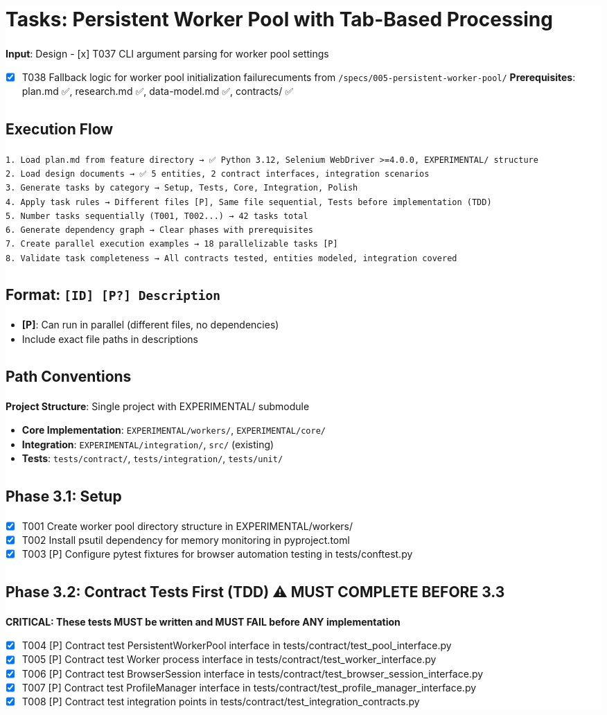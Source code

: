 # Tasks: Persistent Worker Pool with Tab-Based Processing

**Input**: Design - [x] T037 CLI argument parsing for worker pool settings
- [x] T038 Fallback logic for worker pool initialization failurecuments from `/specs/005-persistent-worker-pool/`
**Prerequisites**: plan.md ✅, research.md ✅, data-model.md ✅, contracts/ ✅

## Execution Flow
```
1. Load plan.md from feature directory → ✅ Python 3.12, Selenium WebDriver >=4.0.0, EXPERIMENTAL/ structure
2. Load design documents → ✅ 5 entities, 2 contract interfaces, integration scenarios
3. Generate tasks by category → Setup, Tests, Core, Integration, Polish
4. Apply task rules → Different files [P], Same file sequential, Tests before implementation (TDD)
5. Number tasks sequentially (T001, T002...) → 42 tasks total
6. Generate dependency graph → Clear phases with prerequisites
7. Create parallel execution examples → 18 parallelizable tasks [P]
8. Validate task completeness → All contracts tested, entities modeled, integration covered
```

## Format: `[ID] [P?] Description`
- **[P]**: Can run in parallel (different files, no dependencies)
- Include exact file paths in descriptions

## Path Conventions
**Project Structure**: Single project with EXPERIMENTAL/ submodule
- **Core Implementation**: `EXPERIMENTAL/workers/`, `EXPERIMENTAL/core/`
- **Integration**: `EXPERIMENTAL/integration/`, `src/` (existing)
- **Tests**: `tests/contract/`, `tests/integration/`, `tests/unit/`

## Phase 3.1: Setup
- [x] T001 Create worker pool directory structure in EXPERIMENTAL/workers/
- [x] T002 Install psutil dependency for memory monitoring in pyproject.toml
- [x] T003 [P] Configure pytest fixtures for browser automation testing in tests/conftest.py

## Phase 3.2: Contract Tests First (TDD) ⚠️ MUST COMPLETE BEFORE 3.3
**CRITICAL: These tests MUST be written and MUST FAIL before ANY implementation**
- [x] T004 [P] Contract test PersistentWorkerPool interface in tests/contract/test_pool_interface.py
- [x] T005 [P] Contract test Worker process interface in tests/contract/test_worker_interface.py
- [x] T006 [P] Contract test BrowserSession interface in tests/contract/test_browser_session_interface.py
- [x] T007 [P] Contract test ProfileManager interface in tests/contract/test_profile_manager_interface.py
- [x] T008 [P] Contract test integration points in tests/contract/test_integration_contracts.py
